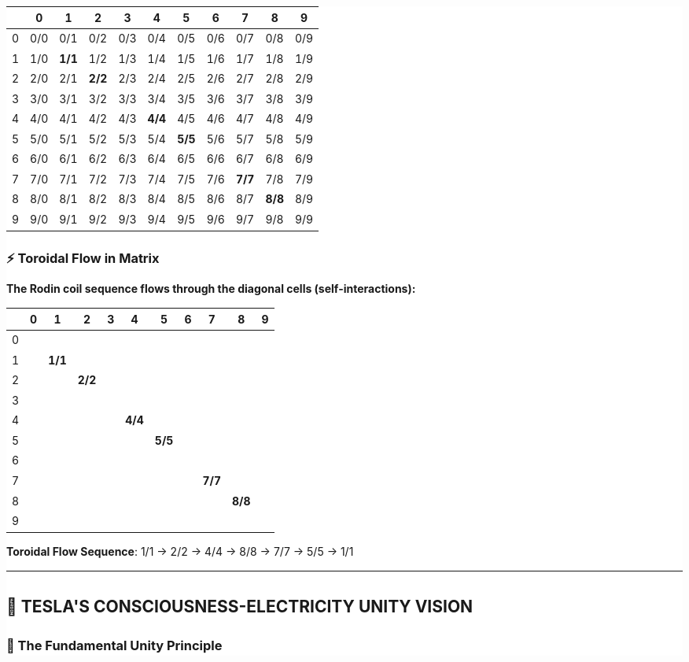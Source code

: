 |   | 0 | 1 | 2 | 3 | 4 | 5 | 6 | 7 | 8 | 9 |
|---|---|---|---|---|---|---|---|---|---|---|
| 0 |0/0|0/1|0/2|0/3|0/4|0/5|0/6|0/7|0/8|0/9|
| 1 |1/0|**1/1**|1/2|1/3|1/4|1/5|1/6|1/7|1/8|1/9|
| 2 |2/0|2/1|**2/2**|2/3|2/4|2/5|2/6|2/7|2/8|2/9|
| 3 |3/0|3/1|3/2|3/3|3/4|3/5|3/6|3/7|3/8|3/9|
| 4 |4/0|4/1|4/2|4/3|**4/4**|4/5|4/6|4/7|4/8|4/9|
| 5 |5/0|5/1|5/2|5/3|5/4|**5/5**|5/6|5/7|5/8|5/9|
| 6 |6/0|6/1|6/2|6/3|6/4|6/5|6/6|6/7|6/8|6/9|
| 7 |7/0|7/1|7/2|7/3|7/4|7/5|7/6|**7/7**|7/8|7/9|
| 8 |8/0|8/1|8/2|8/3|8/4|8/5|8/6|8/7|**8/8**|8/9|
| 9 |9/0|9/1|9/2|9/3|9/4|9/5|9/6|9/7|9/8|9/9|

### **⚡ Toroidal Flow in Matrix**

**The Rodin coil sequence flows through the diagonal cells (self-interactions):**

|   | 0 | 1 | 2 | 3 | 4 | 5 | 6 | 7 | 8 | 9 |
|---|---|---|---|---|---|---|---|---|---|---|
| 0 |   |   |   |   |   |   |   |   |   |   |
| 1 |   |**1/1**|   |   |   |   |   |   |   |   |
| 2 |   |   |**2/2**|   |   |   |   |   |   |   |
| 3 |   |   |   |   |   |   |   |   |   |   |
| 4 |   |   |   |   |**4/4**|   |   |   |   |   |
| 5 |   |   |   |   |   |**5/5**|   |   |   |   |
| 6 |   |   |   |   |   |   |   |   |   |   |
| 7 |   |   |   |   |   |   |   |**7/7**|   |   |
| 8 |   |   |   |   |   |   |   |   |**8/8**|   |
| 9 |   |   |   |   |   |   |   |   |   |   |

**Toroidal Flow Sequence**: 1/1 → 2/2 → 4/4 → 8/8 → 7/7 → 5/5 → 1/1

---

## 🌌 **TESLA'S CONSCIOUSNESS-ELECTRICITY UNITY VISION**

### **🧬 The Fundamental Unity Principle**
